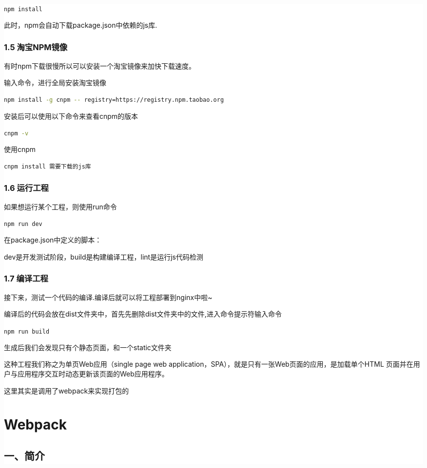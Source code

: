 ```sh
npm install
```

此时，npm会自动下载package.json中依赖的js库.

### 1.5 淘宝NPM镜像

有时npm下载很慢所以可以安装一个淘宝镜像来加快下载速度。

输入命令，进行全局安装淘宝镜像

~~~sh
npm install -g cnpm -- registry=https://registry.npm.taobao.org
~~~

安装后可以使用以下命令来查看cnpm的版本

~~~sh
cnpm -v
~~~

使用cnpm

~~~sh
cnpm install 需要下载的js库
~~~

### 1.6 运行工程

如果想运行某个工程，则使用run命令

~~~sh
npm run dev
~~~

在package.json中定义的脚本：

dev是开发测试阶段，build是构建编译工程，lint是运行js代码检测

### 1.7 编译工程

接下来，测试一个代码的编译.编译后就可以将工程部署到nginx中啦~

编译后的代码会放在dist文件夹中，首先先删除dist文件夹中的文件,进入命令提示符输入命令

```sh
npm run build
```

生成后我们会发现只有个静态页面，和一个static文件夹

这种工程我们称之为单页Web应用（single page web application，SPA），就是只有一张Web页面的应用，是加载单个HTML 页面并在用户与应用程序交互时动态更新该页面的Web应用程序。

这里其实是调用了webpack来实现打包的

# Webpack

## 一、简介
